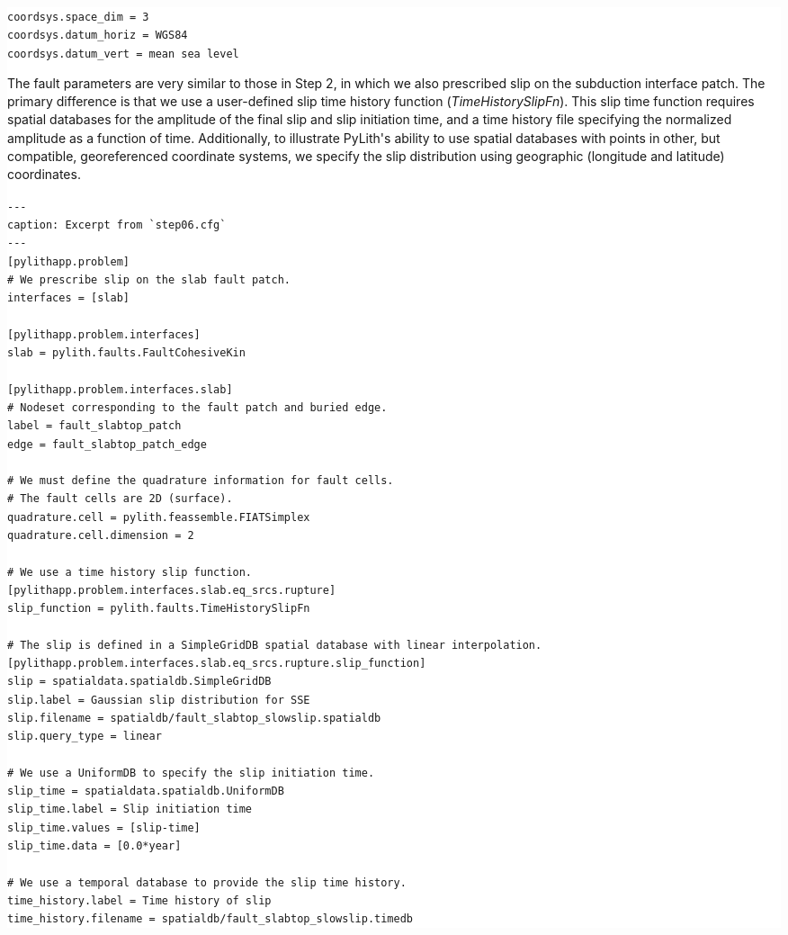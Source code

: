 ```{code-block} cfg
coordsys.space_dim = 3
coordsys.datum_horiz = WGS84
coordsys.datum_vert = mean sea level
```

The fault parameters are very similar to those in Step 2, in which we also prescribed slip on the subduction interface patch.
The primary difference is that we use a user-defined slip time history function (*TimeHistorySlipFn*).
This slip time function requires spatial databases for the amplitude of the final slip and slip initiation time, and a time history file specifying the normalized amplitude as a function of time.
Additionally, to illustrate PyLith's ability to use spatial databases with points in other, but compatible, georeferenced coordinate systems, we specify the slip distribution using geographic (longitude and latitude) coordinates.

```{code-block} cfg
---
caption: Excerpt from `step06.cfg`
---
[pylithapp.problem]
# We prescribe slip on the slab fault patch.
interfaces = [slab]

[pylithapp.problem.interfaces]
slab = pylith.faults.FaultCohesiveKin

[pylithapp.problem.interfaces.slab]
# Nodeset corresponding to the fault patch and buried edge.
label = fault_slabtop_patch
edge = fault_slabtop_patch_edge

# We must define the quadrature information for fault cells.
# The fault cells are 2D (surface).
quadrature.cell = pylith.feassemble.FIATSimplex
quadrature.cell.dimension = 2

# We use a time history slip function.
[pylithapp.problem.interfaces.slab.eq_srcs.rupture]
slip_function = pylith.faults.TimeHistorySlipFn

# The slip is defined in a SimpleGridDB spatial database with linear interpolation.
[pylithapp.problem.interfaces.slab.eq_srcs.rupture.slip_function]
slip = spatialdata.spatialdb.SimpleGridDB
slip.label = Gaussian slip distribution for SSE
slip.filename = spatialdb/fault_slabtop_slowslip.spatialdb
slip.query_type = linear

# We use a UniformDB to specify the slip initiation time.
slip_time = spatialdata.spatialdb.UniformDB
slip_time.label = Slip initiation time
slip_time.values = [slip-time]
slip_time.data = [0.0*year]

# We use a temporal database to provide the slip time history.
time_history.label = Time history of slip
time_history.filename = spatialdb/fault_slabtop_slowslip.timedb
```
